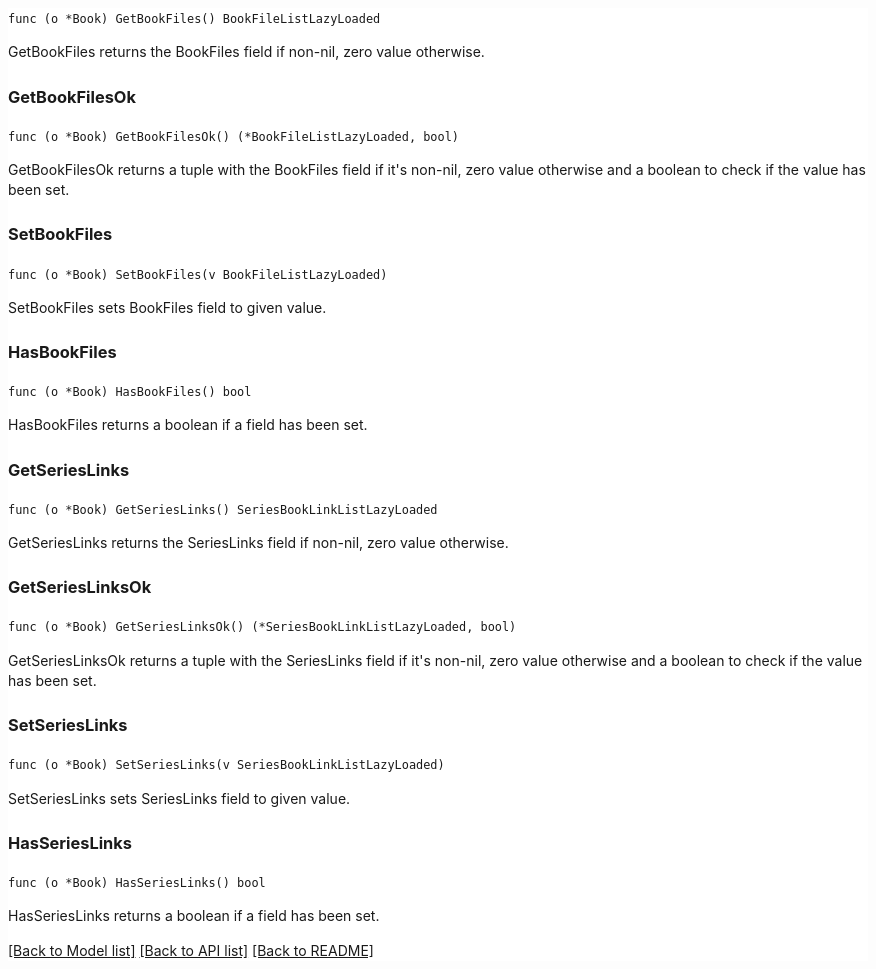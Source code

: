 `func (o *Book) GetBookFiles() BookFileListLazyLoaded`

GetBookFiles returns the BookFiles field if non-nil, zero value otherwise.

### GetBookFilesOk

`func (o *Book) GetBookFilesOk() (*BookFileListLazyLoaded, bool)`

GetBookFilesOk returns a tuple with the BookFiles field if it's non-nil, zero value otherwise
and a boolean to check if the value has been set.

### SetBookFiles

`func (o *Book) SetBookFiles(v BookFileListLazyLoaded)`

SetBookFiles sets BookFiles field to given value.

### HasBookFiles

`func (o *Book) HasBookFiles() bool`

HasBookFiles returns a boolean if a field has been set.

### GetSeriesLinks

`func (o *Book) GetSeriesLinks() SeriesBookLinkListLazyLoaded`

GetSeriesLinks returns the SeriesLinks field if non-nil, zero value otherwise.

### GetSeriesLinksOk

`func (o *Book) GetSeriesLinksOk() (*SeriesBookLinkListLazyLoaded, bool)`

GetSeriesLinksOk returns a tuple with the SeriesLinks field if it's non-nil, zero value otherwise
and a boolean to check if the value has been set.

### SetSeriesLinks

`func (o *Book) SetSeriesLinks(v SeriesBookLinkListLazyLoaded)`

SetSeriesLinks sets SeriesLinks field to given value.

### HasSeriesLinks

`func (o *Book) HasSeriesLinks() bool`

HasSeriesLinks returns a boolean if a field has been set.


[[Back to Model list]](../README.md#documentation-for-models) [[Back to API list]](../README.md#documentation-for-api-endpoints) [[Back to README]](../README.md)


